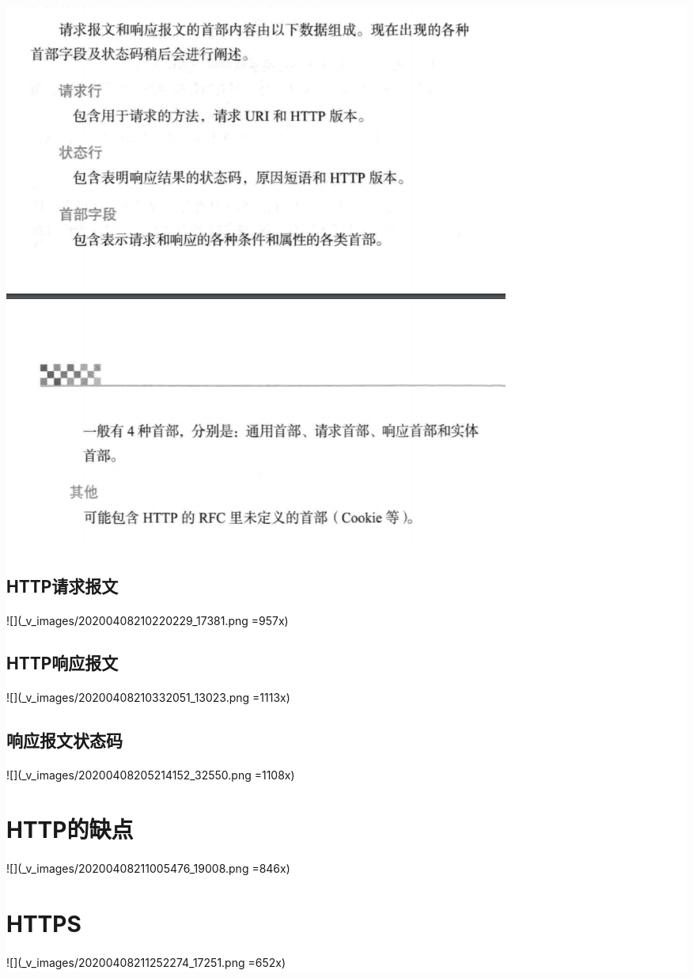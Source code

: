 ![](_v_images/20200405233446981_19657.png)


## HTTP请求报文

![](_v_images/20200408210220229_17381.png =957x)


## HTTP响应报文

![](_v_images/20200408210332051_13023.png =1113x)

## 响应报文状态码

![](_v_images/20200408205214152_32550.png =1108x)

# HTTP的缺点

![](_v_images/20200408211005476_19008.png =846x)

# HTTPS

![](_v_images/20200408211252274_17251.png =652x)